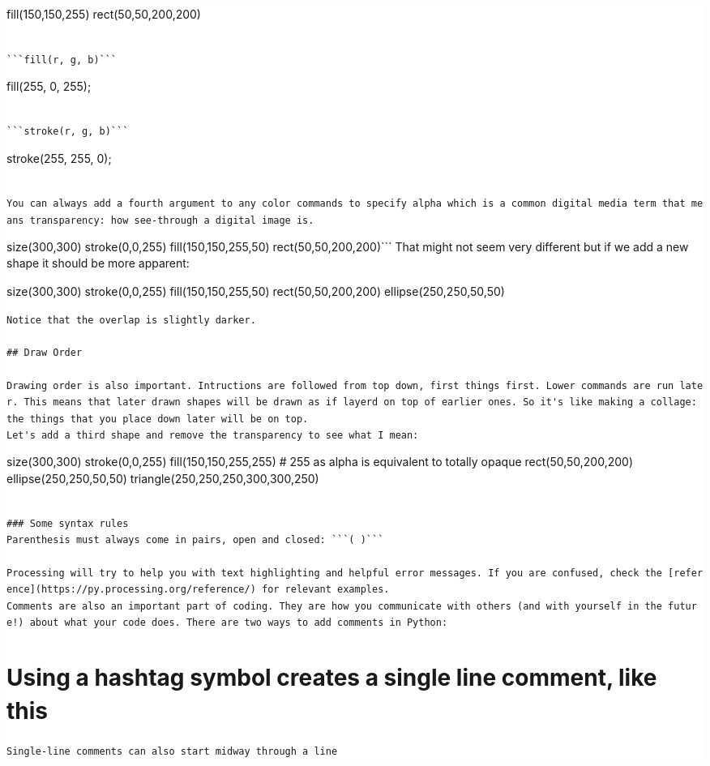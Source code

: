 fill(150,150,255)
rect(50,50,200,200)
```

```fill(r, g, b)```

```
fill(255, 0, 255);
```

```stroke(r, g, b)```
```
stroke(255, 255, 0);
```

You can always add a fourth argument to any color commands to specify alpha which is a common digital media term that means transparency: how see-through a digital image is.

```
size(300,300)
stroke(0,0,255)
fill(150,150,255,50)
rect(50,50,200,200)```
That might not seem very different but if we add a new shape it should be more apparent:
```
```
size(300,300)
stroke(0,0,255)
fill(150,150,255,50)
rect(50,50,200,200)
ellipse(250,250,50,50)
```
Notice that the overlap is slightly darker.

## Draw Order

Drawing order is also important. Intructions are followed from top down, first things first. Lower commands are run later. This means that later drawn shapes will be drawn as if layerd on top of earlier ones. So it's like making a collage: the things that you place down later will be on top.
Let's add a third shape and remove the transparency to see what I mean:

```
size(300,300)
stroke(0,0,255)
fill(150,150,255,255) # 255 as alpha is equivalent to totally opaque
rect(50,50,200,200)
ellipse(250,250,50,50)
triangle(250,250,250,300,300,250)
```

### Some syntax rules
Parenthesis must always come in pairs, open and closed: ```( )```

Processing will try to help you with text highlighting and helpful error messages. If you are confused, check the [reference](https://py.processing.org/reference/) for relevant examples.
Comments are also an important part of coding. They are how you communicate with others (and with yourself in the future!) about what your code does. There are two ways to add comments in Python:

```
# Using a hashtag symbol creates a single line comment, like this
```
Single-line comments can also start midway through a line

```